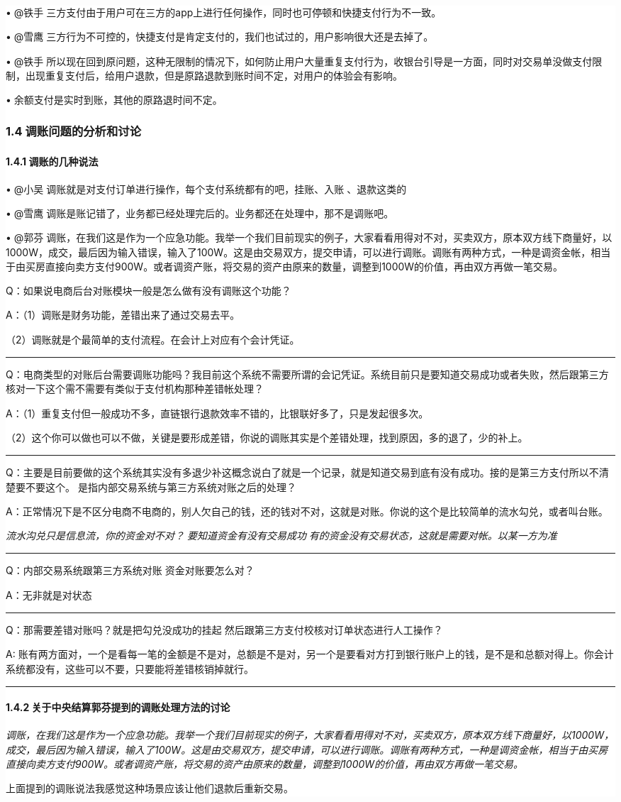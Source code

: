 •	@铁手 三方支付由于用户可在三方的app上进行任何操作，同时也可停顿和快捷支付行为不一致。

•	@雪鹰 三方行为不可控的，快捷支付是肯定支付的，我们也试过的，用户影响很大还是去掉了。

•	@铁手 所以现在回到原问题，这种无限制的情况下，如何防止用户大量重复支付行为，收银台引导是一方面，同时对交易单没做支付限制，出现重复支付后，给用户退款，但是原路退款到账时间不定，对用户的体验会有影响。

•	余额支付是实时到账，其他的原路退时间不定。

###  1.4 调账问题的分析和讨论

#### 1.4.1 调账的几种说法
•	@小吴 调账就是对支付订单进行操作，每个支付系统都有的吧，挂账、入账 、退款这类的

•	@雪鹰 调账是账记错了，业务都已经处理完后的。业务都还在处理中，那不是调账吧。

•	@郭芬 调账，在我们这是作为一个应急功能。我举一个我们目前现实的例子，大家看看用得对不对，买卖双方，原本双方线下商量好，以1000W，成交，最后因为输入错误，输入了100W。这是由交易双方，提交申请，可以进行调账。调账有两种方式，一种是调资金帐，相当于由买房直接向卖方支付900W。或者调资产账，将交易的资产由原来的数量，调整到1000W的价值，再由双方再做一笔交易。

Q：如果说电商后台对账模块一般是怎么做有没有调账这个功能？

A：（1）调账是财务功能，差错出来了通过交易去平。

（2）调账就是个最简单的支付流程。在会计上对应有个会计凭证。

---
Q：电商类型的对账后台需要调账功能吗？我目前这个系统不需要所谓的会记凭证。系统目前只是要知道交易成功或者失败，然后跟第三方核对一下这个需不需要有类似于支付机构那种差错帐处理？

A：（1）重复支付但一般成功不多，直链银行退款效率不错的，比银联好多了，只是发起很多次。

（2）这个你可以做也可以不做，关键是要形成差错，你说的调账其实是个差错处理，找到原因，多的退了，少的补上。

---
Q：主要是目前要做的这个系统其实没有多退少补这概念说白了就是一个记录，就是知道交易到底有没有成功。接的是第三方支付所以不清楚要不要这个。
是指内部交易系统与第三方系统对账之后的处理？

A：正常情况下是不区分电商不电商的，别人欠自己的钱，还的钱对不对，这就是对账。你说的这个是比较简单的流水勾兑，或者叫台账。

*流水沟兑只是信息流，你的资金对不对？
要知道资金有没有交易成功
有的资金没有交易状态，这就是需要对帐。以某一方为准*


---
Q：内部交易系统跟第三方系统对账 资金对账要怎么对？

A：无非就是对状态

---
Q：那需要差错对账吗？就是把勾兑没成功的挂起 然后跟第三方支付校核对订单状态进行人工操作？

A: 账有两方面对，一个是看每一笔的金额是不是对，总额是不是对，另一个是要看对方打到银行账户上的钱，是不是和总额对得上。你会计系统都没有，这些可以不要，只要能将差错核销掉就行。

---
####  1.4.2 关于中央结算郭芬提到的调账处理方法的讨论
*调账，在我们这是作为一个应急功能。我举一个我们目前现实的例子，大家看看用得对不对，买卖双方，原本双方线下商量好，以1000W，成交，最后因为输入错误，输入了100W。这是由交易双方，提交申请，可以进行调账。调账有两种方式，一种是调资金帐，相当于由买房直接向卖方支付900W。或者调资产账，将交易的资产由原来的数量，调整到1000W的价值，再由双方再做一笔交易。*

上面提到的调账说法我感觉这种场景应该让他们退款后重新交易。
